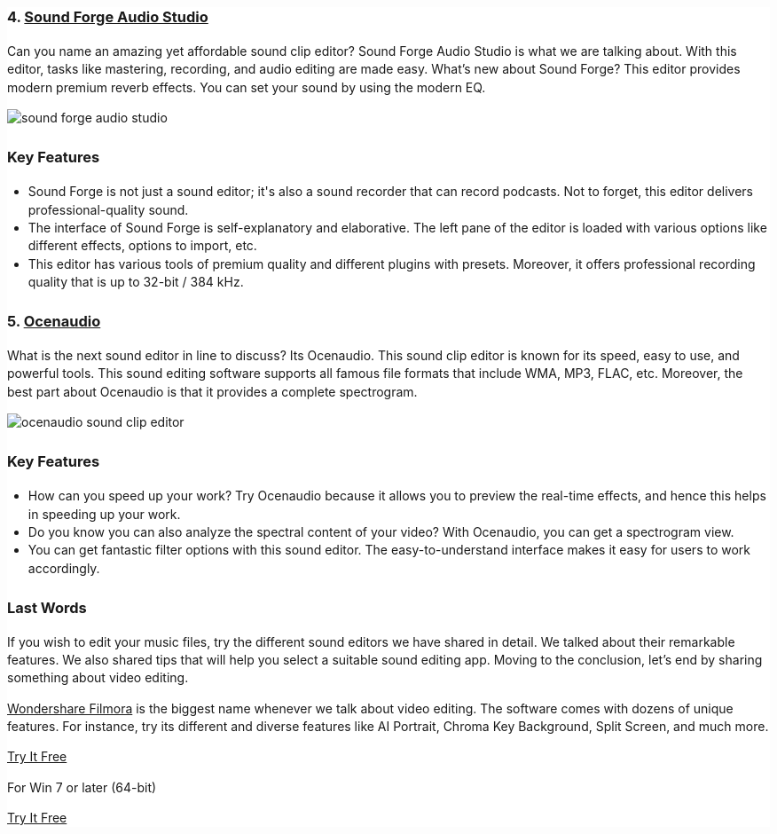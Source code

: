 ### 4\. [Sound Forge Audio Studio](https://www.magix.com/us/music-editing/sound-forge/sound-forge-audio-studio/)

Can you name an amazing yet affordable sound clip editor? Sound Forge Audio Studio is what we are talking about. With this editor, tasks like mastering, recording, and audio editing are made easy. What’s new about Sound Forge? This editor provides modern premium reverb effects. You can set your sound by using the modern EQ.

![sound forge audio studio](https://images.wondershare.com/filmora/article-images/2022/best-sound-editor-4.jpg)

### Key Features

* Sound Forge is not just a sound editor; it's also a sound recorder that can record podcasts. Not to forget, this editor delivers professional-quality sound.
* The interface of Sound Forge is self-explanatory and elaborative. The left pane of the editor is loaded with various options like different effects, options to import, etc.
* This editor has various tools of premium quality and different plugins with presets. Moreover, it offers professional recording quality that is up to 32-bit / 384 kHz.

### 5\. [Ocenaudio](https://www.ocenaudio.com/en/startpage)

What is the next sound editor in line to discuss? Its Ocenaudio. This sound clip editor is known for its speed, easy to use, and powerful tools. This sound editing software supports all famous file formats that include WMA, MP3, FLAC, etc. Moreover, the best part about Ocenaudio is that it provides a complete spectrogram.

![ocenaudio sound clip editor](https://images.wondershare.com/filmora/article-images/2022/best-sound-editor-5.jpg)

### Key Features

* How can you speed up your work? Try Ocenaudio because it allows you to preview the real-time effects, and hence this helps in speeding up your work.
* Do you know you can also analyze the spectral content of your video? With Ocenaudio, you can get a spectrogram view.
* You can get fantastic filter options with this sound editor. The easy-to-understand interface makes it easy for users to work accordingly.

### Last Words

If you wish to edit your music files, try the different sound editors we have shared in detail. We talked about their remarkable features. We also shared tips that will help you select a suitable sound editing app. Moving to the conclusion, let’s end by sharing something about video editing.

[Wondershare Filmora](https://tools.techidaily.com/wondershare/filmora/download/) is the biggest name whenever we talk about video editing. The software comes with dozens of unique features. For instance, try its different and diverse features like AI Portrait, Chroma Key Background, Split Screen, and much more.

[Try It Free](https://tools.techidaily.com/wondershare/filmora/download/)

For Win 7 or later (64-bit)

[Try It Free](https://tools.techidaily.com/wondershare/filmora/download/)
